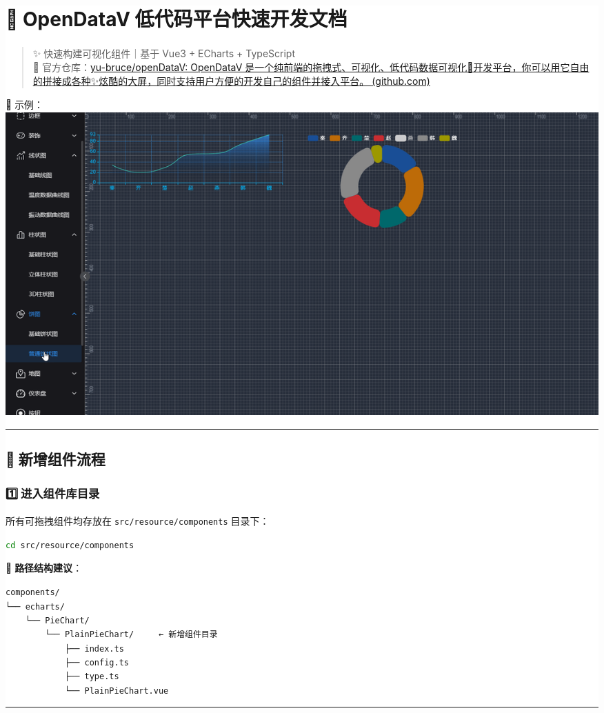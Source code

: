 # 🚀 OpenDataV 低代码平台快速开发文档

> ✨ 快速构建可视化组件｜基于 Vue3 + ECharts + TypeScript  
> 🔗 官方仓库：[yu-bruce/openDataV: OpenDataV 是一个纯前端的拖拽式、可视化、低代码数据可视化🌈开发平台，你可以用它自由的拼接成各种✨炫酷的大屏，同时支持用户方便的开发自己的组件并接入平台。 (github.com)](https://github.com/yu-bruce/openDataV)

📌 示例：![演示](https://github.com/Lyles2163/ImageLibrary/raw/main/OpenDataV/test.gif)

---

## 🧩 新增组件流程

### 1️⃣ 进入组件库目录

所有可拖拽组件均存放在 `src/resource/components` 目录下：

```bash
cd src/resource/components
```

📁 **路径结构建议**：

```
components/
└── echarts/
    └── PieChart/
        └── PlainPieChart/     ← 新增组件目录
            ├── index.ts
            ├── config.ts
            ├── type.ts
            └── PlainPieChart.vue
```

---